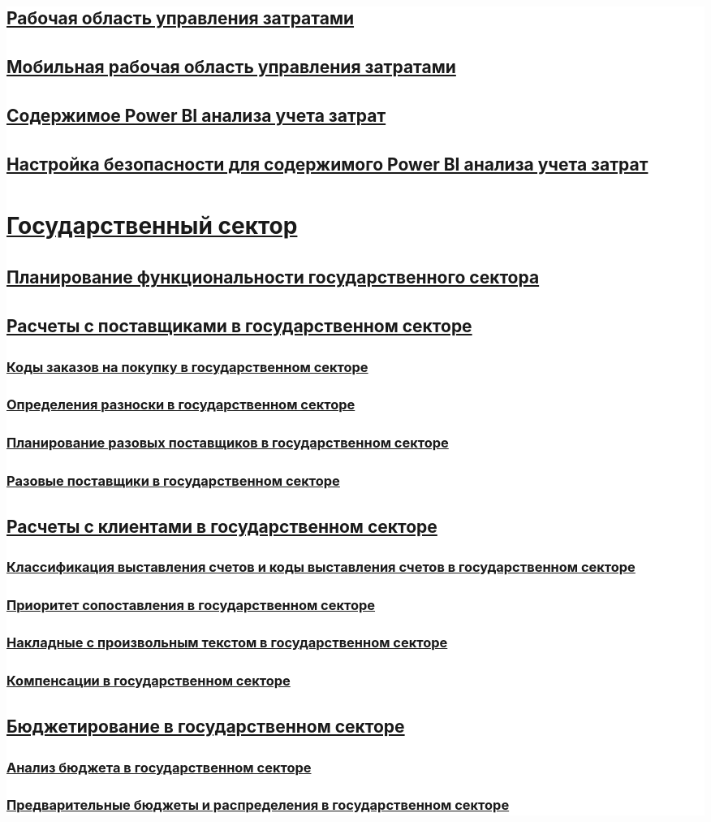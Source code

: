 ## [Рабочая область управления затратами](cost-accounting/cost-control-workspace.md)
## [Мобильная рабочая область управления затратами](cost-accounting/cost-controlling-mobile-workspace.md)
## [Содержимое Power BI анализа учета затрат](/dynamics365/unified-operations/dev-itpro/analytics/cost-accounting-analysis-content-pack?toc=/dynamics365/unified-operations/financials/toc.json)
## [Настройка безопасности для содержимого Power BI анализа учета затрат](/dynamics365/unified-operations/dev-itpro/analytics/setup-security-cost-accounting-content-pack?toc=/dynamics365/unified-operations/financials/toc.json)
# [Государственный сектор](public-sector/public-sector-functionality.md)
## [Планирование функциональности государственного сектора](public-sector/plan-public-sector-functionality.md)
## [Расчеты с поставщиками в государственном секторе](public-sector/accounts-payable-public-sector.md)
### [Коды заказов на покупку в государственном секторе](public-sector/purchase-order-codes-public-sector.md)
### [Определения разноски в государственном секторе](public-sector/posting-definitions-public-sector.md)
### [Планирование разовых поставщиков в государственном секторе](public-sector/plan-one-time-vendors-public-sector.md)
### [Разовые поставщики в государственном секторе](public-sector/one-time-vendors-public-sector.md)
## [Расчеты с клиентами в государственном секторе](public-sector/accounts-receivable-public-sector.md)
### [Классификация выставления счетов и коды выставления счетов в государственном секторе](public-sector/billing-classifications-billing-codes-public-sector.md)
### [Приоритет сопоставления в государственном секторе](public-sector/settlement-priority-public-sector.md)
### [Накладные с произвольным текстом в государственном секторе](public-sector/free-text-invoices-public-sector.md)
### [Компенсации в государственном секторе](public-sector/reimbursements-public-sector.md)
## [Бюджетирование в государственном секторе](public-sector/budgeting-public-sector.md)
### [Анализ бюджета в государственном секторе](public-sector/budget-analysis-public-sector.md)
### [Предварительные бюджеты и распределения в государственном секторе](public-sector/preliminary-budgets-apportionments-public-sector.md)